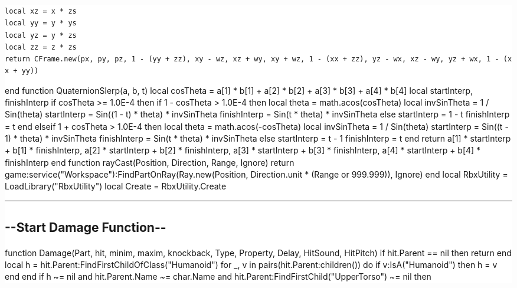 	local xz = x * zs
	local yy = y * ys
	local yz = y * zs
	local zz = z * zs
	return CFrame.new(px, py, pz, 1 - (yy + zz), xy - wz, xz + wy, xy + wz, 1 - (xx + zz), yz - wx, xz - wy, yz + wx, 1 - (xx + yy))
end
function QuaternionSlerp(a, b, t)
	local cosTheta = a[1] * b[1] + a[2] * b[2] + a[3] * b[3] + a[4] * b[4]
	local startInterp, finishInterp
	if cosTheta >= 1.0E-4 then
		if 1 - cosTheta > 1.0E-4 then
			local theta = math.acos(cosTheta)
			local invSinTheta = 1 / Sin(theta)
			startInterp = Sin((1 - t) * theta) * invSinTheta
			finishInterp = Sin(t * theta) * invSinTheta
		else
			startInterp = 1 - t
			finishInterp = t
		end
	elseif 1 + cosTheta > 1.0E-4 then
		local theta = math.acos(-cosTheta)
		local invSinTheta = 1 / Sin(theta)
		startInterp = Sin((t - 1) * theta) * invSinTheta
		finishInterp = Sin(t * theta) * invSinTheta
	else
		startInterp = t - 1
		finishInterp = t
	end
	return a[1] * startInterp + b[1] * finishInterp, a[2] * startInterp + b[2] * finishInterp, a[3] * startInterp + b[3] * finishInterp, a[4] * startInterp + b[4] * finishInterp
end
function rayCast(Position, Direction, Range, Ignore)
	return game:service("Workspace"):FindPartOnRay(Ray.new(Position, Direction.unit * (Range or 999.999)), Ignore)
end
local RbxUtility = LoadLibrary("RbxUtility")
local Create = RbxUtility.Create

-------------------------------------------------------
--Start Damage Function--
-------------------------------------------------------
function Damage(Part, hit, minim, maxim, knockback, Type, Property, Delay, HitSound, HitPitch)
	if hit.Parent == nil then
		return
	end
	local h = hit.Parent:FindFirstChildOfClass("Humanoid")
	for _, v in pairs(hit.Parent:children()) do
		if v:IsA("Humanoid") then
			h = v
		end
	end
         if h ~= nil and hit.Parent.Name ~= char.Name and hit.Parent:FindFirstChild("UpperTorso") ~= nil then
	